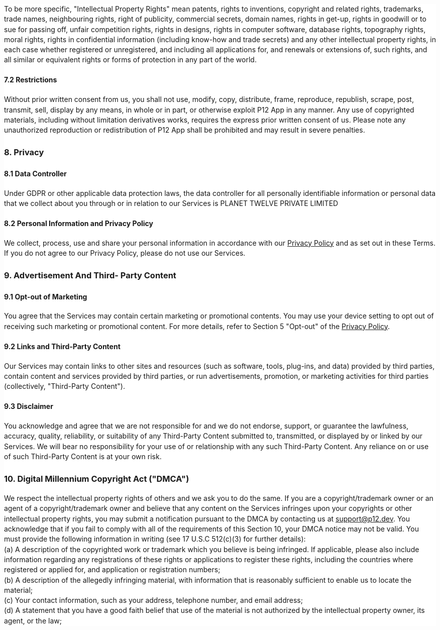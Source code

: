 To be more specific, "Intellectual Property Rights" mean patents, rights to inventions, copyright and related rights, trademarks, trade names, neighbouring rights, right of publicity, commercial secrets, domain names, rights in get-up, rights in goodwill or to sue for passing off, unfair competition rights, rights in designs, rights in computer software, database rights, topography rights, moral rights, rights in confidential information (including know-how and trade secrets) and any other intellectual property rights, in each case whether registered or unregistered, and including all applications for, and renewals or extensions of, such rights, and all similar or equivalent rights or forms of protection in any part of the world.
#### 7.2 Restrictions
Without prior written consent from us, you shall not use, modify, copy, distribute, frame, reproduce, republish, scrape, post, transmit, sell, display by any means, in whole or in part, or otherwise exploit P12 App in any manner. Any use of copyrighted materials, including without limitation derivatives works, requires the express prior written consent of us. Please note any unauthorized reproduction or redistribution of P12 App shall be prohibited and may result in severe penalties.
### 8. Privacy
#### 8.1 Data Controller
Under GDPR or other applicable data protection laws, the data controller for all personally identifiable information or personal data that we collect about you through or in relation to our Services is PLANET TWELVE PRIVATE LIMITED
#### 8.2 Personal Information and Privacy Policy
We collect, process, use and share your personal information in accordance with our [Privacy Policy](https://github.com/ProjectTwelve/whitepaper/blob/main/editor-privacy-policy.md) and as set out in these Terms. If you do not agree to our Privacy Policy, please do not use our Services.
### 9. Advertisement And Third- Party Content
#### 9.1 Opt-out of Marketing
You agree that the Services may contain certain marketing or promotional contents. You may use your device setting to opt out of receiving such marketing or promotional content. For more details, refer to Section 5 "Opt-out" of the [Privacy Policy](https://github.com/ProjectTwelve/whitepaper/blob/main/editor-privacy-policy.md).
#### 9.2 Links and Third-Party Content
Our Services may contain links to other sites and resources (such as software, tools, plug-ins, and data) provided by third parties, contain content and services provided by third parties, or run advertisements, promotion, or marketing activities for third parties (collectively, "Third-Party Content").
#### 9.3 Disclaimer
You acknowledge and agree that we are not responsible for and we do not endorse, support, or guarantee the lawfulness, accuracy, quality, reliability, or suitability of any Third-Party Content submitted to, transmitted, or displayed by or linked by our Services. We will bear no responsibility for your use of or relationship with any such Third-Party Content. Any reliance on or use of such Third-Party Content is at your own risk.
### 10. Digital Millennium Copyright Act ("DMCA")
We respect the intellectual property rights of others and we ask you to do the same. If you are a copyright/trademark owner or an agent of a copyright/trademark owner and believe that any content on the Services infringes upon your copyrights or other intellectual property rights, you may submit a notification pursuant to the DMCA by contacting us at [support@p12.dev](mailto:support@p12.dev). You acknowledge that if you fail to comply with all of the requirements of this Section 10, your DMCA notice may not be valid. You must provide the following information in writing (see 17 U.S.C 512(c)(3) for further details):<br>
(a) A description of the copyrighted work or trademark which you believe is being infringed. If applicable, please also include information regarding any registrations of these rights or applications to register these rights, including the countries where registered or applied for, and application or registration numbers;<br>
(b) A description of the allegedly infringing material, with information that is reasonably sufficient to enable us to locate the material;<br>
(c) Your contact information, such as your address, telephone number, and email address;<br>
(d) A statement that you have a good faith belief that use of the material is not authorized by the intellectual property owner, its agent, or the law;<br>